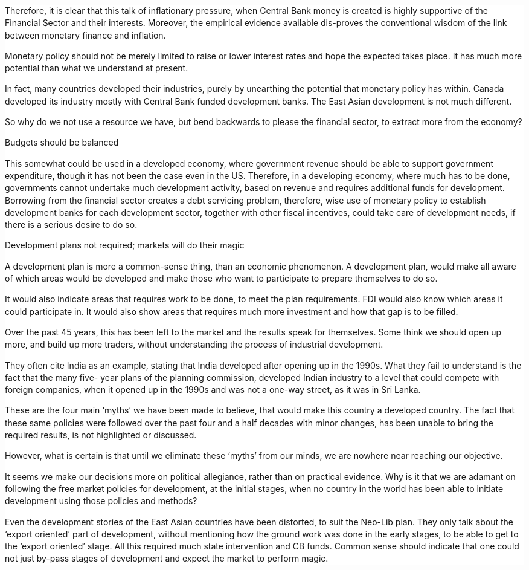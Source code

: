 Therefore, it is clear that this talk of inflationary pressure, when Central Bank money is created is highly supportive of the Financial Sector and their interests. Moreover, the empirical evidence available dis-proves the conventional wisdom of the link between monetary finance and inflation.

Monetary policy should not be merely limited to raise or lower interest rates and hope the expected takes place. It has much more potential than what we understand at present.

In fact, many countries developed their industries, purely by unearthing the potential that monetary policy has within. Canada developed its industry mostly with Central Bank funded development banks. The East Asian development is not much different.

So why do we not use a resource we have, but bend backwards to please the financial sector, to extract more from the economy?

Budgets should be balanced

This somewhat could be used in a developed economy, where government revenue should be able to support government expenditure, though it has not been the case even in the US. Therefore, in a developing economy, where much has to be done, governments cannot undertake much development activity, based on revenue and requires additional funds for development. Borrowing from the financial sector creates a debt servicing problem, therefore, wise use of monetary policy to establish development banks for each development sector, together with other fiscal incentives, could take care of development needs, if there is a serious desire to do so.

Development plans not required; markets will do their magic

A development plan is more a common-sense thing, than an economic phenomenon. A development plan, would make all aware of which areas would be developed and make those who want to participate to prepare themselves to do so.

It would also indicate areas that requires work to be done, to meet the plan requirements. FDI would also know which areas it could participate in. It would also show areas that requires much more investment and how that gap is to be filled.

Over the past 45 years, this has been left to the market and the results speak for themselves. Some think we should open up more, and build up more traders, without understanding the process of industrial development.

They often cite India as an example, stating that India developed after opening up in the 1990s. What they fail to understand is the fact that the many five- year plans of the planning commission, developed Indian industry to a level that could compete with foreign companies, when it opened up in the 1990s and was not a one-way street, as it was in Sri Lanka.

These are the four main ‘myths’ we have been made to believe, that would make this country a developed country. The fact that these same policies were followed over the past four and a half decades with minor changes, has been unable to bring the required results, is not highlighted or discussed.

However, what is certain is that until we eliminate these ‘myths’ from our minds, we are nowhere near reaching our objective.

It seems we make our decisions more on political allegiance, rather than on practical evidence. Why is it that we are adamant on following the free market policies for development, at the initial stages, when no country in the world has been able to initiate development using those policies and methods?

Even the development stories of the East Asian countries have been distorted, to suit the Neo-Lib plan. They only talk about the ‘export oriented’ part of development, without mentioning how the ground work was done in the early stages, to be able to get to the ‘export oriented’ stage. All this required much state intervention and CB funds. Common sense should indicate that one could not just by-pass stages of development and expect the market to perform magic.
